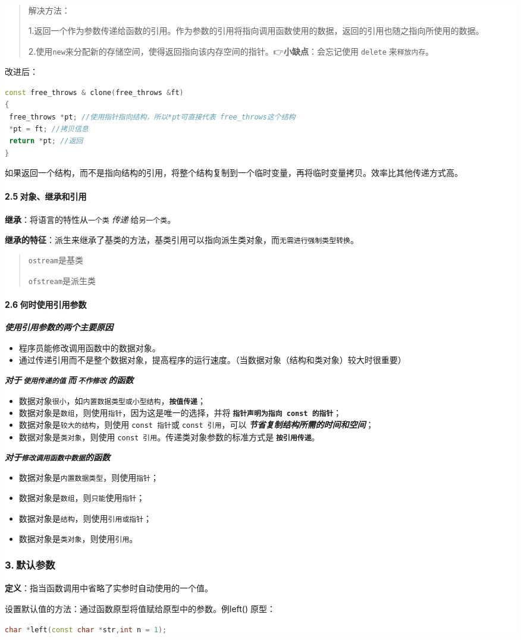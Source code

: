 > 解决方法：
>
> 1.返回一个作为参数传递给函数的引用。作为参数的引用将指向调用函数使用的数据，返回的引用也随之指向所使用的数据。
>
> 2.使用`new`来分配新的存储空间，使得返回指向该内存空间的指针。👉**小缺点**：会忘记使用 `delete` 来`释放内存`。

改进后：

```C++
const free_throws & clone(free_throws &ft)
{
 free_throws *pt; //使用指针指向结构，所以*pt可直接代表 free_throws这个结构
 *pt = ft; //拷贝信息
 return *pt; //返回
}
```

如果返回一个结构，而不是指向结构的引用，将整个结构复制到一个临时变量，再将临时变量拷贝。效率比其他传递方式高。

#### 2.5 对象、继承和引用

**继承**：将语言的特性从`一个类` *传递* 给`另一个类`。

**继承的特征**：派生来继承了基类的方法，基类引用可以指向派生类对象，而`无需进行强制类型转换`。
> `ostream`是基类
>
> `ofstream`是派生类

#### 2.6 何时使用引用参数

***使用引用参数的两个主要原因***

- 程序员能修改调用函数中的数据对象。
- 通过传递引用而不是整个数据对象，提高程序的运行速度。（当数据对象（结构和类对象）较大时很重要）

***对于 `使用传递的值` 而 `不作修改` 的函数***

- 数据对象`很小`，如`内置数据类型或小型结构`，**`按值传递`**；
- 数据对象是`数组`，则使用`指针`，因为这是唯一的选择，并将 **`指针声明为指向 const 的指针`**；
- 数据对象是`较大的结构`，则使用 `const 指针`或 `const 引用`，可以 ***节省复制结构所需的时间和空间***；
- 数据对象是`类对象`，则使用 `const 引用`。传递类对象参数的标准方式是 **`按引用传递`**。

***对于`修改调用函数中数据`的函数***

- 数据对象是`内置数据类型`，则使用`指针`；

- 数据对象是`数组`，则`只能`使用`指针`；

- 数据对象是`结构`，则使用`引用或指针`；

- 数据对象是`类对象`，则使用`引用`。

### 3. 默认参数

**定义**：指当函数调用中省略了实参时自动使用的一个值。

设置默认值的方法：通过函数原型将值赋给原型中的参数。例left() 原型：

```cpp
char *left(const char *str,int n = 1);
```
